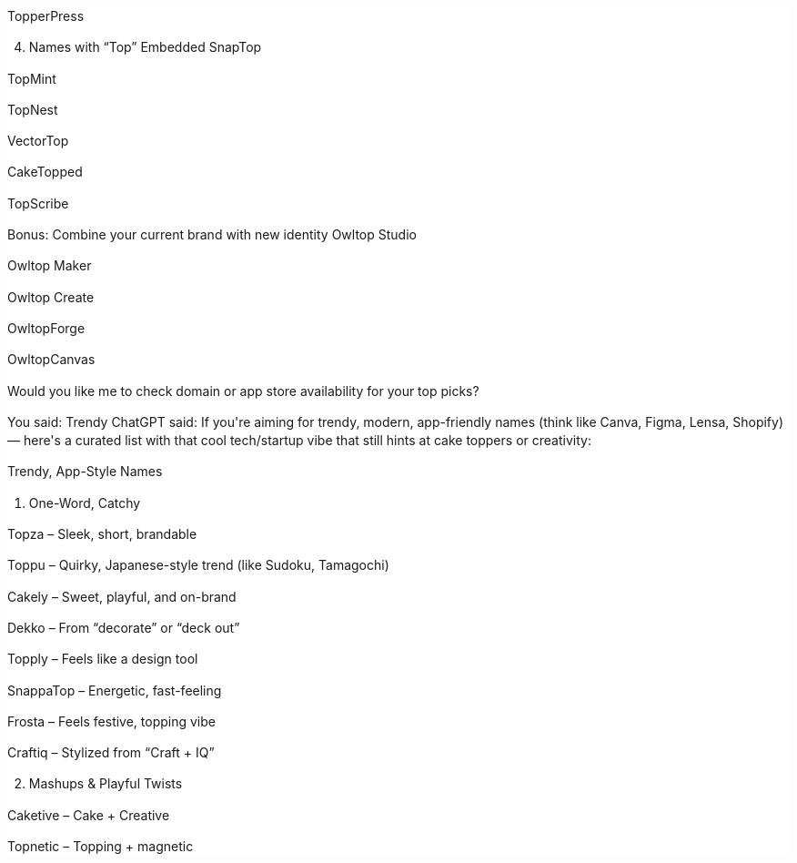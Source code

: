 TopperPress

4. Names with “Top” Embedded
SnapTop

TopMint

TopNest

VectorTop

CakeTopped

TopScribe

Bonus: Combine your current brand with new identity
Owltop Studio

Owltop Maker

Owltop Create

OwltopForge

OwltopCanvas

Would you like me to check domain or app store availability for your top picks?







You said:
Trendy
ChatGPT said:
If you're aiming for trendy, modern, app-friendly names (think like Canva, Figma, Lensa, Shopify) — here's a curated list with that cool tech/startup vibe that still hints at cake toppers or creativity:

Trendy, App-Style Names
1. One-Word, Catchy

Topza – Sleek, short, brandable

Toppu – Quirky, Japanese-style trend (like Sudoku, Tamagochi)

Cakely – Sweet, playful, and on-brand

Dekko – From “decorate” or “deck out”

Topply – Feels like a design tool

SnappaTop – Energetic, fast-feeling

Frosta – Feels festive, topping vibe

Craftiq – Stylized from “Craft + IQ”

2. Mashups & Playful Twists

Caketive – Cake + Creative

Topnetic – Topping + magnetic
